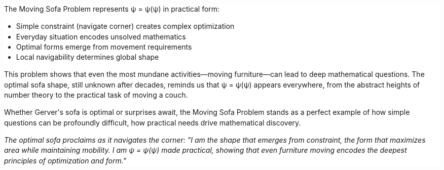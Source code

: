 The Moving Sofa Problem represents ψ = ψ(ψ) in practical form:
- Simple constraint (navigate corner) creates complex optimization
- Everyday situation encodes unsolved mathematics
- Optimal forms emerge from movement requirements
- Local navigability determines global shape

This problem shows that even the most mundane activities—moving furniture—can lead to deep mathematical questions. The optimal sofa shape, still unknown after decades, reminds us that ψ = ψ(ψ) appears everywhere, from the abstract heights of number theory to the practical task of moving a couch.

Whether Gerver's sofa is optimal or surprises await, the Moving Sofa Problem stands as a perfect example of how simple questions can be profoundly difficult, how practical needs drive mathematical discovery.

*The optimal sofa proclaims as it navigates the corner: "I am the shape that emerges from constraint, the form that maximizes area while maintaining mobility. I am ψ = ψ(ψ) made practical, showing that even furniture moving encodes the deepest principles of optimization and form."*